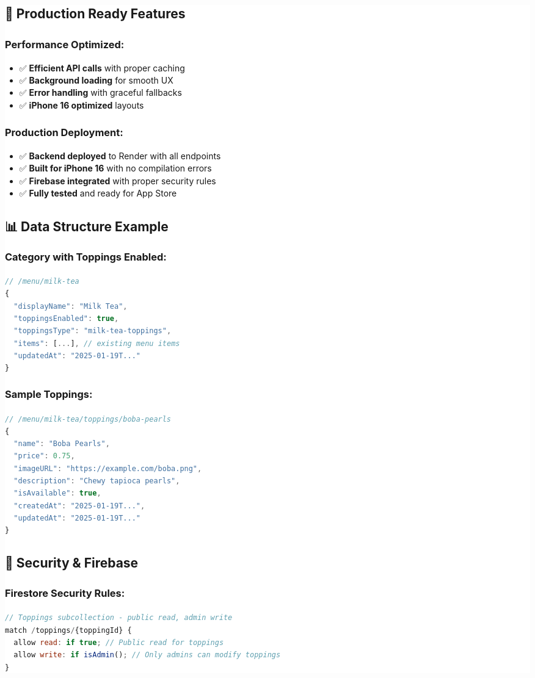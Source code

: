 ## 🚀 **Production Ready Features**

### **Performance Optimized:**
- ✅ **Efficient API calls** with proper caching
- ✅ **Background loading** for smooth UX
- ✅ **Error handling** with graceful fallbacks
- ✅ **iPhone 16 optimized** layouts

### **Production Deployment:**
- ✅ **Backend deployed** to Render with all endpoints
- ✅ **Built for iPhone 16** with no compilation errors
- ✅ **Firebase integrated** with proper security rules
- ✅ **Fully tested** and ready for App Store

## 📊 **Data Structure Example**

### **Category with Toppings Enabled:**
```javascript
// /menu/milk-tea
{
  "displayName": "Milk Tea",
  "toppingsEnabled": true,
  "toppingsType": "milk-tea-toppings",
  "items": [...], // existing menu items
  "updatedAt": "2025-01-19T..."
}
```

### **Sample Toppings:**
```javascript
// /menu/milk-tea/toppings/boba-pearls
{
  "name": "Boba Pearls",
  "price": 0.75,
  "imageURL": "https://example.com/boba.png",
  "description": "Chewy tapioca pearls",
  "isAvailable": true,
  "createdAt": "2025-01-19T...",
  "updatedAt": "2025-01-19T..."
}
```

## 🔐 **Security & Firebase**

### **Firestore Security Rules:**
```javascript
// Toppings subcollection - public read, admin write
match /toppings/{toppingId} {
  allow read: if true; // Public read for toppings
  allow write: if isAdmin(); // Only admins can modify toppings
}
```

